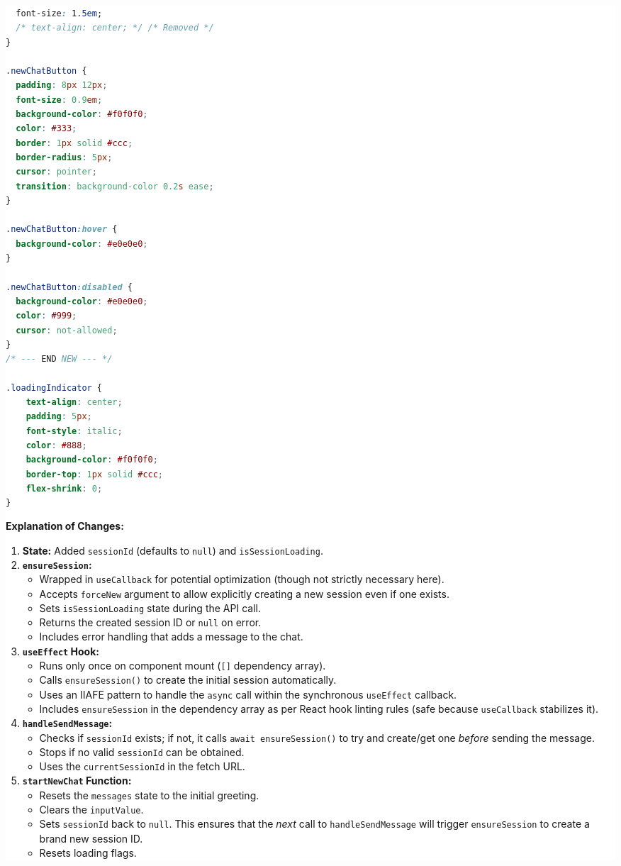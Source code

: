 ```css
  font-size: 1.5em;
  /* text-align: center; */ /* Removed */
}

.newChatButton {
  padding: 8px 12px;
  font-size: 0.9em;
  background-color: #f0f0f0;
  color: #333;
  border: 1px solid #ccc;
  border-radius: 5px;
  cursor: pointer;
  transition: background-color 0.2s ease;
}

.newChatButton:hover {
  background-color: #e0e0e0;
}

.newChatButton:disabled {
  background-color: #e0e0e0;
  color: #999;
  cursor: not-allowed;
}
/* --- END NEW --- */

.loadingIndicator {
    text-align: center;
    padding: 5px;
    font-style: italic;
    color: #888;
    background-color: #f0f0f0;
    border-top: 1px solid #ccc;
    flex-shrink: 0;
}

```

**Explanation of Changes:**

1.  **State:** Added `sessionId` (defaults to `null`) and `isSessionLoading`.
2.  **`ensureSession`:**
    *   Wrapped in `useCallback` for potential optimization (though not strictly necessary here).
    *   Accepts `forceNew` argument to allow explicitly creating a new session even if one exists.
    *   Sets `isSessionLoading` state during the API call.
    *   Returns the created session ID or `null` on error.
    *   Includes error handling that adds a message to the chat.
3.  **`useEffect` Hook:**
    *   Runs only once on component mount (`[]` dependency array).
    *   Calls `ensureSession()` to create the initial session automatically.
    *   Uses an IIAFE pattern to handle the `async` call within the synchronous `useEffect` callback.
    *   Includes `ensureSession` in the dependency array as per React hook linting rules (safe because `useCallback` stabilizes it).
4.  **`handleSendMessage`:**
    *   Checks if `sessionId` exists; if not, it calls `await ensureSession()` to try and create/get one *before* sending the message.
    *   Stops if no valid `sessionId` can be obtained.
    *   Uses the `currentSessionId` in the fetch URL.
5.  **`startNewChat` Function:**
    *   Resets the `messages` state to the initial greeting.
    *   Clears the `inputValue`.
    *   Sets `sessionId` back to `null`. This ensures that the *next* call to `handleSendMessage` will trigger `ensureSession` to create a brand new session ID.
    *   Resets loading flags.